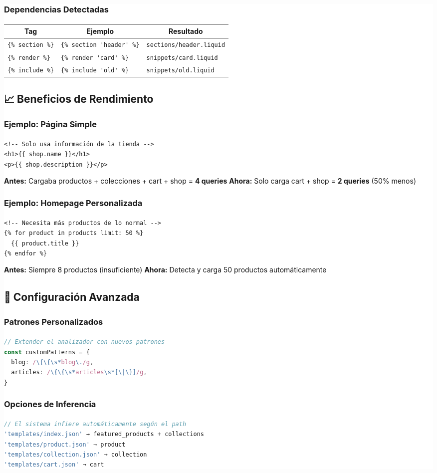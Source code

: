 ### **Dependencias Detectadas**

| Tag             | Ejemplo                  | Resultado                |
| --------------- | ------------------------ | ------------------------ |
| `{% section %}` | `{% section 'header' %}` | `sections/header.liquid` |
| `{% render %}`  | `{% render 'card' %}`    | `snippets/card.liquid`   |
| `{% include %}` | `{% include 'old' %}`    | `snippets/old.liquid`    |

## 📈 Beneficios de Rendimiento

### **Ejemplo: Página Simple**

```liquid
<!-- Solo usa información de la tienda -->
<h1>{{ shop.name }}</h1>
<p>{{ shop.description }}</p>
```

**Antes:** Cargaba productos + colecciones + cart + shop = **4 queries**
**Ahora:** Solo carga cart + shop = **2 queries** (50% menos)

### **Ejemplo: Homepage Personalizada**

```liquid
<!-- Necesita más productos de lo normal -->
{% for product in products limit: 50 %}
  {{ product.title }}
{% endfor %}
```

**Antes:** Siempre 8 productos (insuficiente)
**Ahora:** Detecta y carga 50 productos automáticamente

## 🔧 Configuración Avanzada

### **Patrones Personalizados**

```typescript
// Extender el analizador con nuevos patrones
const customPatterns = {
  blog: /\{\{\s*blog\./g,
  articles: /\{\{\s*articles\s*[\|\}]/g,
}
```

### **Opciones de Inferencia**

```typescript
// El sistema infiere automáticamente según el path
'templates/index.json' → featured_products + collections
'templates/product.json' → product
'templates/collection.json' → collection
'templates/cart.json' → cart
```

